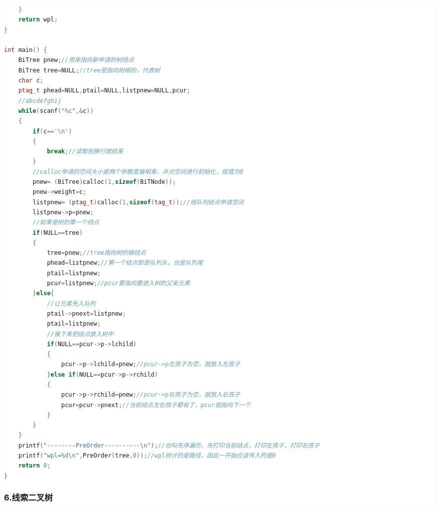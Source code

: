 ```cpp
    }
    return wpl;
}

int main() {
    BiTree pnew;//用来指向新申请的树结点
    BiTree tree=NULL;//tree是指向树根的，代表树
    char c;
    ptag_t phead=NULL,ptail=NULL,listpnew=NULL,pcur;
    //abcdefghij
    while(scanf("%c",&c))
    {
        if(c=='\n')
        {
            break;//读取到换行就结束
        }
        //calloc申请的空间大小是两个参数直接相乘，并对空间进行初始化，赋值为0
        pnew= (BiTree)calloc(1,sizeof(BiTNode));
        pnew->weight=c;
        listpnew= (ptag_t)calloc(1,sizeof(tag_t));//给队列结点申请空间
        listpnew->p=pnew;
        //如果是树的第一个结点
        if(NULL==tree)
        {
            tree=pnew;//tree指向树的根结点
            phead=listpnew;//第一个结点即是队列头，也是队列尾
            ptail=listpnew;
            pcur=listpnew;//pcur要指向要进入树的父亲元素
        }else{
            //让元素先入队列
            ptail->pnext=listpnew;
            ptail=listpnew;
            //接下来把结点放入树中
            if(NULL==pcur->p->lchild)
            {
                pcur->p->lchild=pnew;//pcur->p左孩子为空，就放入左孩子
            }else if(NULL==pcur->p->rchild)
            {
                pcur->p->rchild=pnew;//pcur->p右孩子为空，就放入右孩子
                pcur=pcur->pnext;//当前结点左右孩子都有了，pcur就指向下一个
            }
        }
    }
    printf("--------PreOrder----------\n");//也叫先序遍历，先打印当前结点，打印左孩子，打印右孩子
    printf("wpl=%d\n",PreOrder(tree,0));//wpl统计的是路径，因此一开始应该传入的是0
    return 0;
}
```



### 6.线索二叉树
